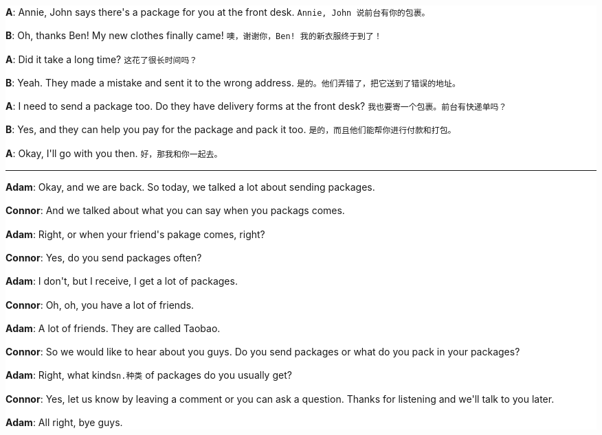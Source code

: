**A**: Annie, John says there's a package for you at the front desk. `Annie, John 说前台有你的包裹。`

**B**: Oh, thanks Ben! My new clothes finally came! `噢，谢谢你，Ben! 我的新衣服终于到了！`

**A**: Did it take a long time? `这花了很长时间吗？`

**B**: Yeah. They made a mistake and sent it to the wrong address. `是的。他们弄错了，把它送到了错误的地址。`

**A**: I need to send a package too. Do they have delivery forms at the front desk? `我也要寄一个包裹。前台有快递单吗？`

**B**: Yes, and they can help you pay for the package and pack it too. `是的，而且他们能帮你进行付款和打包。`

**A**: Okay, I'll go with you then. `好，那我和你一起去。`

------

**Adam**: Okay, and we are back. So today, we talked a lot about sending packages.

**Connor**: And we talked about what you can say when you packags comes.

**Adam**: Right, or when your friend's pakage comes, right?

**Connor**: Yes, do you send packages often?

**Adam**: I don't, but I receive, I get a lot of packages.

**Connor**: Oh, oh, you have a lot of friends.

**Adam**: A lot of friends. They are called Taobao.

**Connor**: So we would like to hear about you guys. Do you send packages or what do you pack in your packages?

**Adam**: Right, what kinds`n.种类` of packages do you usually get?

**Connor**: Yes, let us know by leaving a comment or you can ask a question. Thanks for listening and we'll talk to you later.

**Adam**: All right, bye guys.


